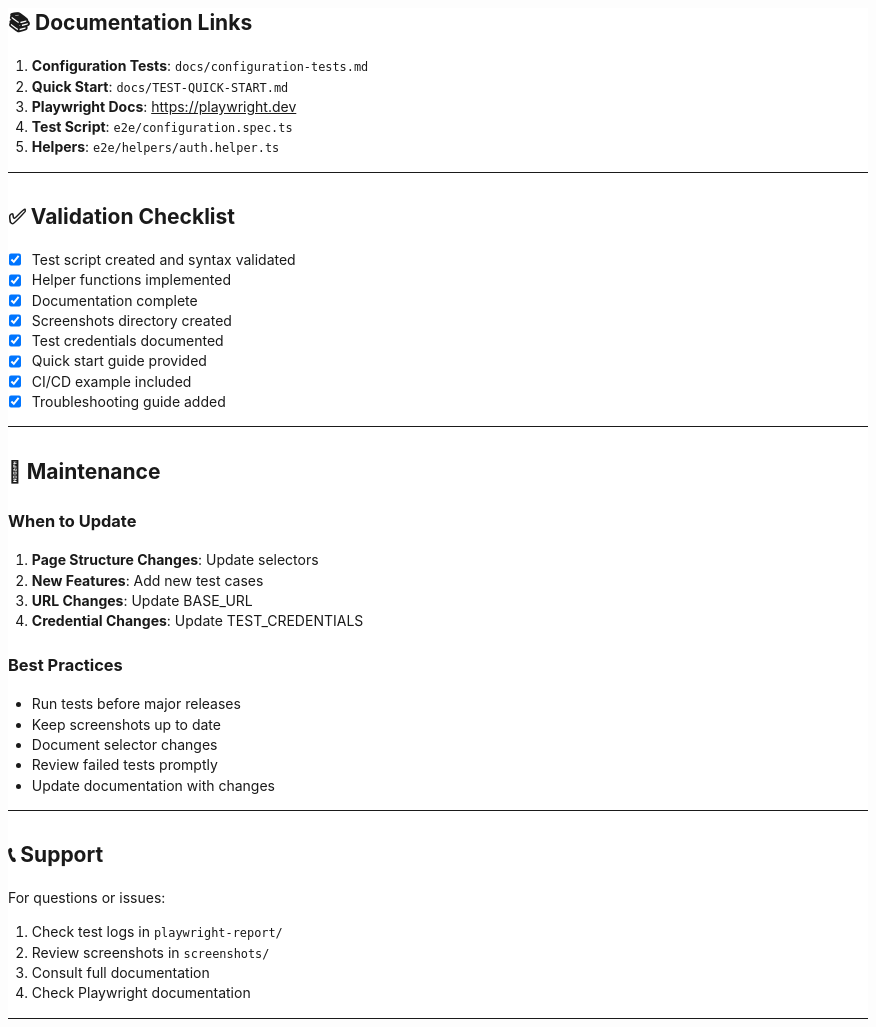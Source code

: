 
## 📚 Documentation Links

1. **Configuration Tests**: `docs/configuration-tests.md`
2. **Quick Start**: `docs/TEST-QUICK-START.md`
3. **Playwright Docs**: https://playwright.dev
4. **Test Script**: `e2e/configuration.spec.ts`
5. **Helpers**: `e2e/helpers/auth.helper.ts`

---

## ✅ Validation Checklist

- [x] Test script created and syntax validated
- [x] Helper functions implemented
- [x] Documentation complete
- [x] Screenshots directory created
- [x] Test credentials documented
- [x] Quick start guide provided
- [x] CI/CD example included
- [x] Troubleshooting guide added

---

## 🔄 Maintenance

### When to Update

1. **Page Structure Changes**: Update selectors
2. **New Features**: Add new test cases
3. **URL Changes**: Update BASE_URL
4. **Credential Changes**: Update TEST_CREDENTIALS

### Best Practices

- Run tests before major releases
- Keep screenshots up to date
- Document selector changes
- Review failed tests promptly
- Update documentation with changes

---

## 📞 Support

For questions or issues:
1. Check test logs in `playwright-report/`
2. Review screenshots in `screenshots/`
3. Consult full documentation
4. Check Playwright documentation

---